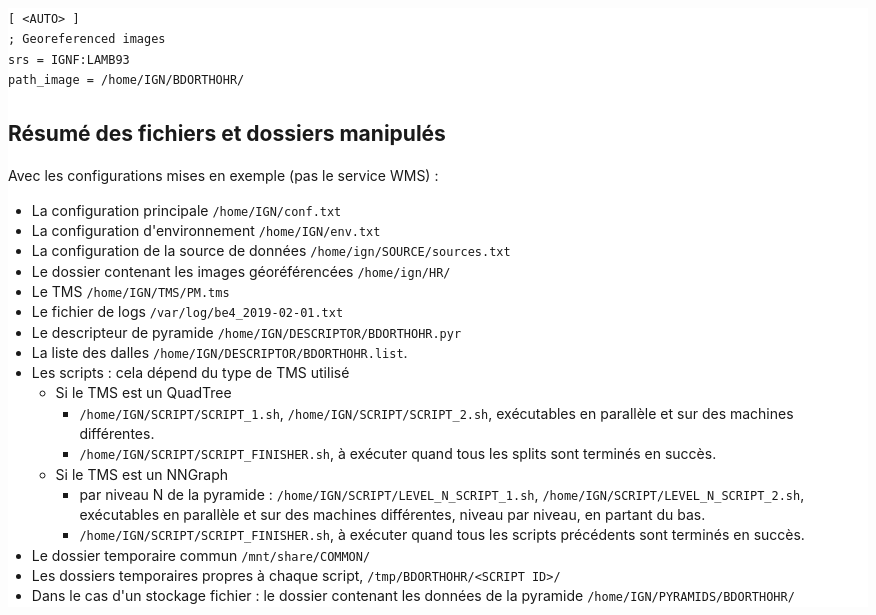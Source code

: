 ```
[ <AUTO> ]
; Georeferenced images
srs = IGNF:LAMB93
path_image = /home/IGN/BDORTHOHR/
```

## Résumé des fichiers et dossiers manipulés

Avec les configurations mises en exemple (pas le service WMS) :
* La configuration principale `/home/IGN/conf.txt`
* La configuration d'environnement `/home/IGN/env.txt`
* La configuration de la source de données `/home/ign/SOURCE/sources.txt`
* Le dossier contenant les images géoréférencées `/home/ign/HR/`
* Le TMS `/home/IGN/TMS/PM.tms`
* Le fichier de logs `/var/log/be4_2019-02-01.txt`
* Le descripteur de pyramide `/home/IGN/DESCRIPTOR/BDORTHOHR.pyr`
* La liste des dalles `/home/IGN/DESCRIPTOR/BDORTHOHR.list`.
* Les scripts : cela dépend du type de TMS utilisé
    - Si le TMS est un QuadTree
        - `/home/IGN/SCRIPT/SCRIPT_1.sh`, `/home/IGN/SCRIPT/SCRIPT_2.sh`, exécutables en parallèle et sur des machines différentes.
        - `/home/IGN/SCRIPT/SCRIPT_FINISHER.sh`, à exécuter quand tous les splits sont terminés en succès.
    - Si le TMS est un NNGraph
        - par niveau N de la pyramide : `/home/IGN/SCRIPT/LEVEL_N_SCRIPT_1.sh`, `/home/IGN/SCRIPT/LEVEL_N_SCRIPT_2.sh`, exécutables en parallèle et sur des machines différentes, niveau par niveau, en partant du bas.
        - `/home/IGN/SCRIPT/SCRIPT_FINISHER.sh`, à exécuter quand tous les scripts précédents sont terminés en succès.
* Le dossier temporaire commun `/mnt/share/COMMON/`
* Les dossiers temporaires propres à chaque script, `/tmp/BDORTHOHR/<SCRIPT ID>/`
* Dans le cas d'un stockage fichier : le dossier contenant les données de la pyramide `/home/IGN/PYRAMIDS/BDORTHOHR/`
